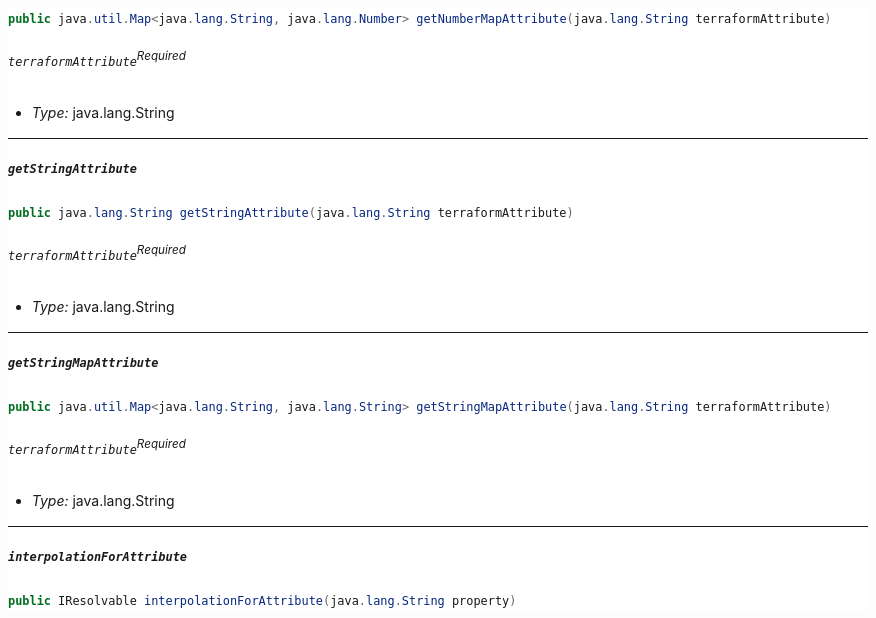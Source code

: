 ```java
public java.util.Map<java.lang.String, java.lang.Number> getNumberMapAttribute(java.lang.String terraformAttribute)
```

###### `terraformAttribute`<sup>Required</sup> <a name="terraformAttribute" id="@cdktf/provider-datadog.dataDatadogHosts.DataDatadogHostsHostListStructOutputReference.getNumberMapAttribute.parameter.terraformAttribute"></a>

- *Type:* java.lang.String

---

##### `getStringAttribute` <a name="getStringAttribute" id="@cdktf/provider-datadog.dataDatadogHosts.DataDatadogHostsHostListStructOutputReference.getStringAttribute"></a>

```java
public java.lang.String getStringAttribute(java.lang.String terraformAttribute)
```

###### `terraformAttribute`<sup>Required</sup> <a name="terraformAttribute" id="@cdktf/provider-datadog.dataDatadogHosts.DataDatadogHostsHostListStructOutputReference.getStringAttribute.parameter.terraformAttribute"></a>

- *Type:* java.lang.String

---

##### `getStringMapAttribute` <a name="getStringMapAttribute" id="@cdktf/provider-datadog.dataDatadogHosts.DataDatadogHostsHostListStructOutputReference.getStringMapAttribute"></a>

```java
public java.util.Map<java.lang.String, java.lang.String> getStringMapAttribute(java.lang.String terraformAttribute)
```

###### `terraformAttribute`<sup>Required</sup> <a name="terraformAttribute" id="@cdktf/provider-datadog.dataDatadogHosts.DataDatadogHostsHostListStructOutputReference.getStringMapAttribute.parameter.terraformAttribute"></a>

- *Type:* java.lang.String

---

##### `interpolationForAttribute` <a name="interpolationForAttribute" id="@cdktf/provider-datadog.dataDatadogHosts.DataDatadogHostsHostListStructOutputReference.interpolationForAttribute"></a>

```java
public IResolvable interpolationForAttribute(java.lang.String property)
```
